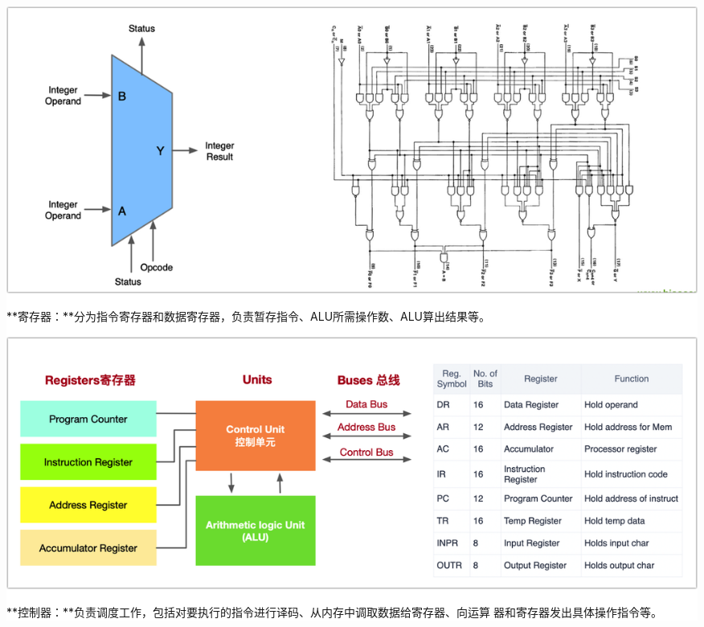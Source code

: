 ![image-20230610200634064](./assets/image-20230610200634064.png)

**寄存器：**分为指令寄存器和数据寄存器，负责暂存指令、ALU所需操作数、ALU算出结果等。

![image-20230610200855322](./assets/image-20230610200855322.png)

**控制器：**负责调度工作，包括对要执行的指令进行译码、从内存中调取数据给寄存器、向运算 器和寄存器发出具体操作指令等。
